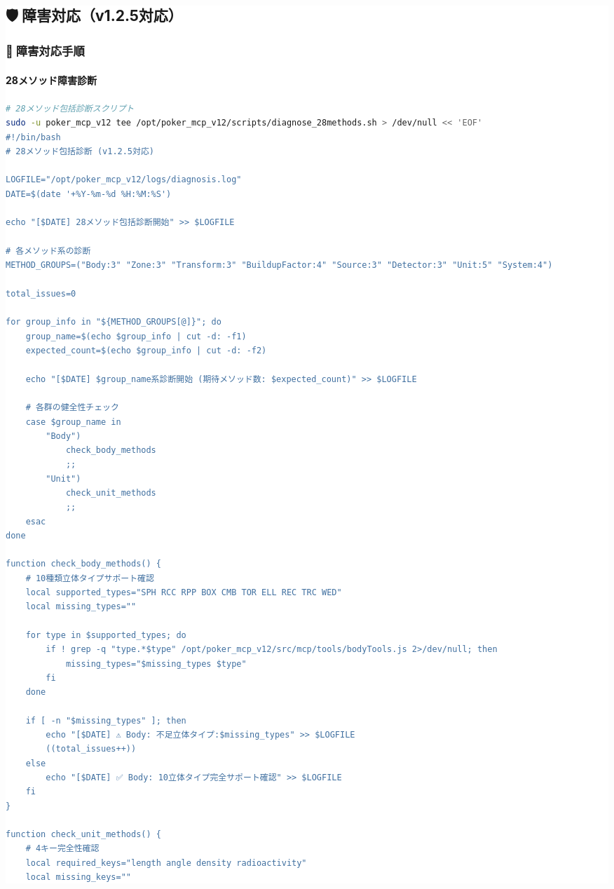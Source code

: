 ## 🛡️ 障害対応（v1.2.5対応）

### 🚨 **障害対応手順**

#### **28メソッド障害診断**
```bash
# 28メソッド包括診断スクリプト
sudo -u poker_mcp_v12 tee /opt/poker_mcp_v12/scripts/diagnose_28methods.sh > /dev/null << 'EOF'
#!/bin/bash
# 28メソッド包括診断 (v1.2.5対応)

LOGFILE="/opt/poker_mcp_v12/logs/diagnosis.log"
DATE=$(date '+%Y-%m-%d %H:%M:%S')

echo "[$DATE] 28メソッド包括診断開始" >> $LOGFILE

# 各メソッド系の診断
METHOD_GROUPS=("Body:3" "Zone:3" "Transform:3" "BuildupFactor:4" "Source:3" "Detector:3" "Unit:5" "System:4")

total_issues=0

for group_info in "${METHOD_GROUPS[@]}"; do
    group_name=$(echo $group_info | cut -d: -f1)
    expected_count=$(echo $group_info | cut -d: -f2)
    
    echo "[$DATE] $group_name系診断開始 (期待メソッド数: $expected_count)" >> $LOGFILE
    
    # 各群の健全性チェック
    case $group_name in
        "Body")
            check_body_methods
            ;;
        "Unit")
            check_unit_methods
            ;;
    esac
done

function check_body_methods() {
    # 10種類立体タイプサポート確認
    local supported_types="SPH RCC RPP BOX CMB TOR ELL REC TRC WED"
    local missing_types=""
    
    for type in $supported_types; do
        if ! grep -q "type.*$type" /opt/poker_mcp_v12/src/mcp/tools/bodyTools.js 2>/dev/null; then
            missing_types="$missing_types $type"
        fi
    done
    
    if [ -n "$missing_types" ]; then
        echo "[$DATE] ⚠️ Body: 不足立体タイプ:$missing_types" >> $LOGFILE
        ((total_issues++))
    else
        echo "[$DATE] ✅ Body: 10立体タイプ完全サポート確認" >> $LOGFILE
    fi
}

function check_unit_methods() {
    # 4キー完全性確認
    local required_keys="length angle density radioactivity"
    local missing_keys=""
```